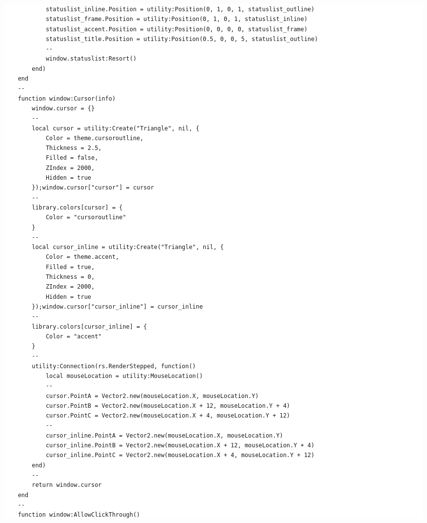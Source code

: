                 statuslist_inline.Position = utility:Position(0, 1, 0, 1, statuslist_outline)
                statuslist_frame.Position = utility:Position(0, 1, 0, 1, statuslist_inline)
                statuslist_accent.Position = utility:Position(0, 0, 0, 0, statuslist_frame)
                statuslist_title.Position = utility:Position(0.5, 0, 0, 5, statuslist_outline)
                --
                window.statuslist:Resort()
            end)
        end
        --
        function window:Cursor(info)
            window.cursor = {}
            --
            local cursor = utility:Create("Triangle", nil, {
                Color = theme.cursoroutline,
                Thickness = 2.5,
                Filled = false,
                ZIndex = 2000,
                Hidden = true
            });window.cursor["cursor"] = cursor
            --
            library.colors[cursor] = {
                Color = "cursoroutline"
            }
            --
            local cursor_inline = utility:Create("Triangle", nil, {
                Color = theme.accent,
                Filled = true,
                Thickness = 0,
                ZIndex = 2000,
                Hidden = true
            });window.cursor["cursor_inline"] = cursor_inline
            --
            library.colors[cursor_inline] = {
                Color = "accent"
            }
            --
            utility:Connection(rs.RenderStepped, function()
                local mouseLocation = utility:MouseLocation()
                --
                cursor.PointA = Vector2.new(mouseLocation.X, mouseLocation.Y)
                cursor.PointB = Vector2.new(mouseLocation.X + 12, mouseLocation.Y + 4)
                cursor.PointC = Vector2.new(mouseLocation.X + 4, mouseLocation.Y + 12)
                --
                cursor_inline.PointA = Vector2.new(mouseLocation.X, mouseLocation.Y)
                cursor_inline.PointB = Vector2.new(mouseLocation.X + 12, mouseLocation.Y + 4)
                cursor_inline.PointC = Vector2.new(mouseLocation.X + 4, mouseLocation.Y + 12)
            end)
            --
            return window.cursor
        end
        --
        function window:AllowClickThrough()
